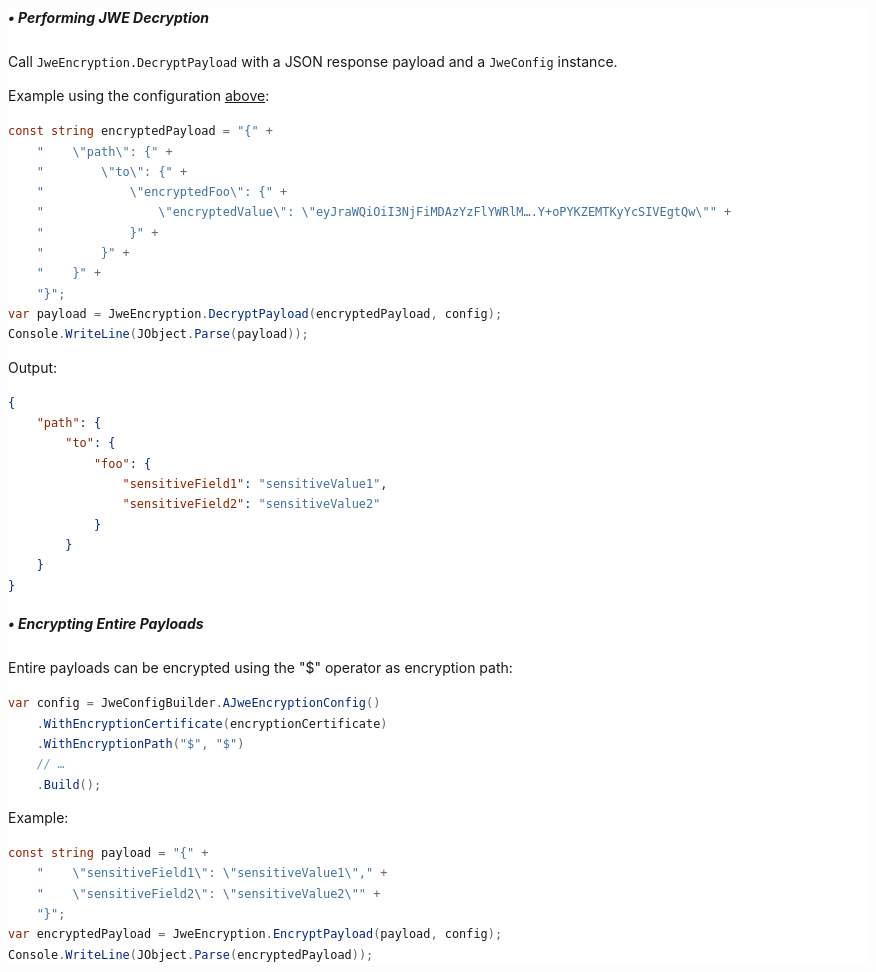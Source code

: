 ##### • Performing JWE Decryption <a name="performing-jwe-decryption"></a>

Call `JweEncryption.DecryptPayload` with a JSON response payload and a `JweConfig` instance.

Example using the configuration [above](#configuring-the-jwe-encryption):
```cs
const string encryptedPayload = "{" +
    "    \"path\": {" +
    "        \"to\": {" +
    "            \"encryptedFoo\": {" +
    "                \"encryptedValue\": \"eyJraWQiOiI3NjFiMDAzYzFlYWRlM….Y+oPYKZEMTKyYcSIVEgtQw\"" +
    "            }" +
    "        }" +
    "    }" +
    "}";
var payload = JweEncryption.DecryptPayload(encryptedPayload, config);
Console.WriteLine(JObject.Parse(payload));
```

Output:
```json
{
    "path": {
        "to": {
            "foo": {
                "sensitiveField1": "sensitiveValue1",
                "sensitiveField2": "sensitiveValue2"
            }
        }
    }
}
```

##### • Encrypting Entire Payloads <a name="encrypting-entire-payloads-jwe"></a>

Entire payloads can be encrypted using the "$" operator as encryption path:

```cs
var config = JweConfigBuilder.AJweEncryptionConfig()
    .WithEncryptionCertificate(encryptionCertificate)
    .WithEncryptionPath("$", "$")
    // …
    .Build();
```

Example:
```cs
const string payload = "{" +
    "    \"sensitiveField1\": \"sensitiveValue1\"," +
    "    \"sensitiveField2\": \"sensitiveValue2\"" +
    "}";
var encryptedPayload = JweEncryption.EncryptPayload(payload, config);
Console.WriteLine(JObject.Parse(encryptedPayload));
```

